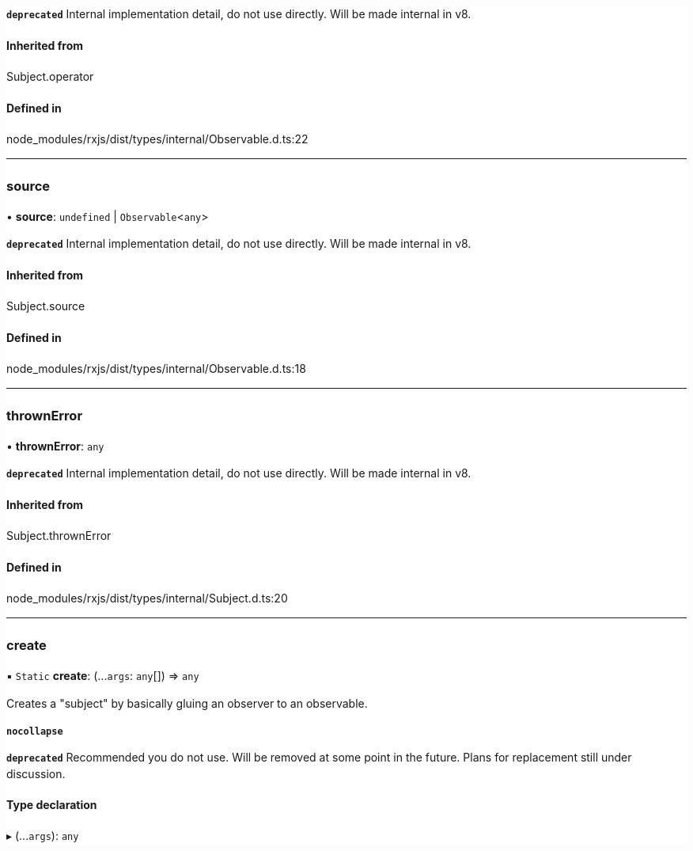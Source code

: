 **`deprecated`** Internal implementation detail, do not use directly. Will be made internal in v8.

#### Inherited from

Subject.operator

#### Defined in

node_modules/rxjs/dist/types/internal/Observable.d.ts:22

___

### source

• **source**: `undefined` \| `Observable`<`any`\>

**`deprecated`** Internal implementation detail, do not use directly. Will be made internal in v8.

#### Inherited from

Subject.source

#### Defined in

node_modules/rxjs/dist/types/internal/Observable.d.ts:18

___

### thrownError

• **thrownError**: `any`

**`deprecated`** Internal implementation detail, do not use directly. Will be made internal in v8.

#### Inherited from

Subject.thrownError

#### Defined in

node_modules/rxjs/dist/types/internal/Subject.d.ts:20

___

### create

▪ `Static` **create**: (...`args`: `any`[]) => `any`

Creates a "subject" by basically gluing an observer to an observable.

**`nocollapse`**

**`deprecated`** Recommended you do not use. Will be removed at some point in the future. Plans for replacement still under discussion.

#### Type declaration

▸ (...`args`): `any`
